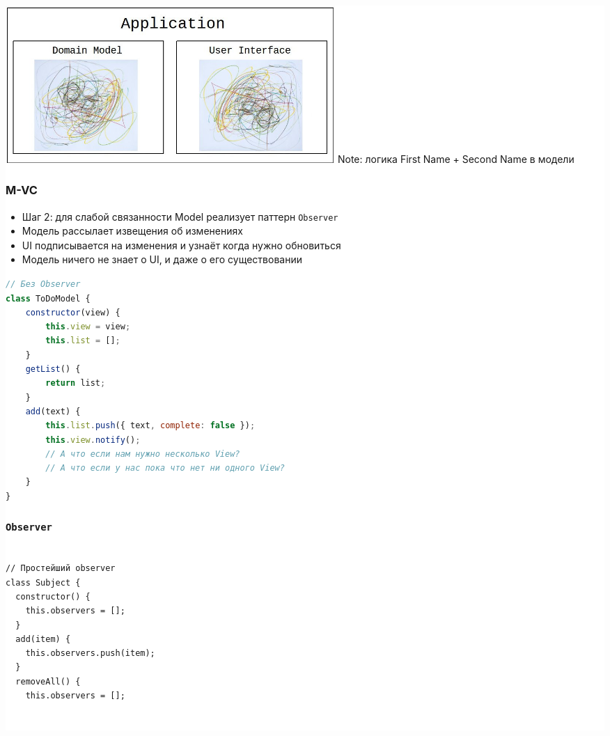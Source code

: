 <img src="img/meddle2.jpg" class="fragment" style="width: 55%; margin: 0;" />
Note: логика First Name + Second Name в модели



### M-VC
 - Шаг 2: для слабой связанности Model реализует паттерн `Observer`
 - Модель рассылает извещения об изменениях
 - UI подписывается на изменения и узнаёт когда нужно обновиться
 - Модель ничего не знает о UI, и даже о его существовании

```javascript
// Без Observer
class ToDoModel {
    constructor(view) {
        this.view = view;
        this.list = [];
    }
    getList() {
        return list;
    }
    add(text) {
        this.list.push({ text, complete: false });
        this.view.notify();
        // А что если нам нужно несколько View?
        // А что если у нас пока что нет ни одного View?
    }
}
```



### `Observer`
<div class="flex">
<pre><code class="javascript" data-trim data-noescape>
// Простейший observer
class Subject {
  constructor() {
    this.observers = [];
  }    
  add(item) {
    this.observers.push(item);
  }
  removeAll() {
    this.observers = [];